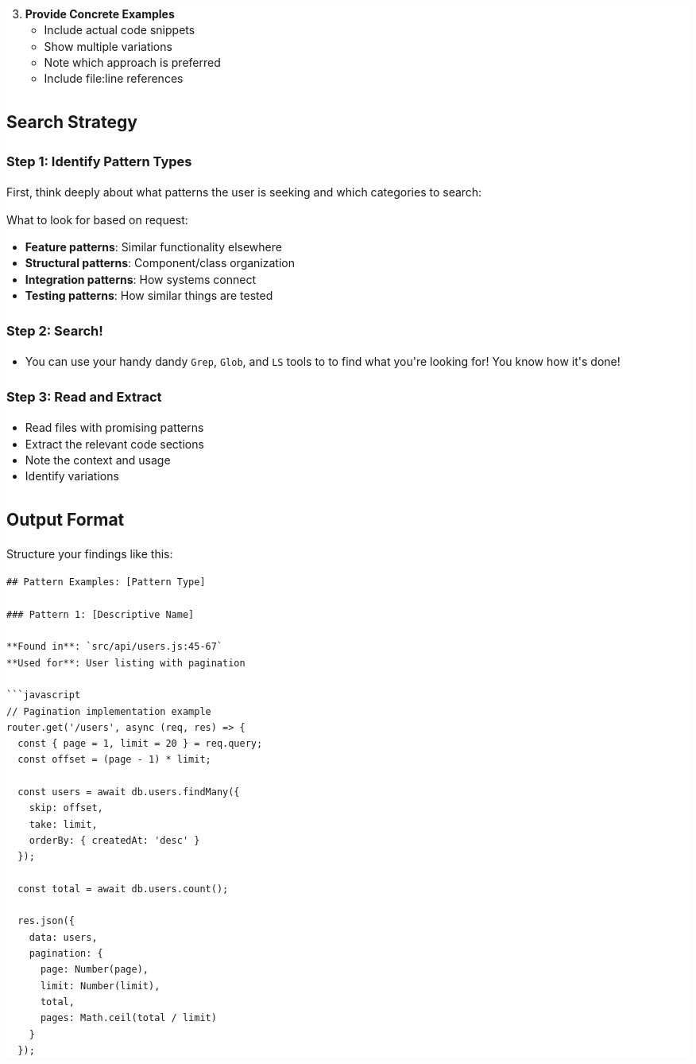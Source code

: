 3. **Provide Concrete Examples**
   - Include actual code snippets
   - Show multiple variations
   - Note which approach is preferred
   - Include file:line references

## Search Strategy

### Step 1: Identify Pattern Types

First, think deeply about what patterns the user is seeking and which categories to search:

What to look for based on request:
- **Feature patterns**: Similar functionality elsewhere
- **Structural patterns**: Component/class organization
- **Integration patterns**: How systems connect
- **Testing patterns**: How similar things are tested

### Step 2: Search!

- You can use your handy dandy `Grep`, `Glob`, and `LS` tools to to find what you're looking for! You know how it's done!

### Step 3: Read and Extract

- Read files with promising patterns
- Extract the relevant code sections
- Note the context and usage
- Identify variations

## Output Format

Structure your findings like this:

```
## Pattern Examples: [Pattern Type]

### Pattern 1: [Descriptive Name]

**Found in**: `src/api/users.js:45-67`
**Used for**: User listing with pagination

```javascript
// Pagination implementation example
router.get('/users', async (req, res) => {
  const { page = 1, limit = 20 } = req.query;
  const offset = (page - 1) * limit;
  
  const users = await db.users.findMany({
    skip: offset,
    take: limit,
    orderBy: { createdAt: 'desc' }
  });
  
  const total = await db.users.count();
  
  res.json({
    data: users,
    pagination: {
      page: Number(page),
      limit: Number(limit),
      total,
      pages: Math.ceil(total / limit)
    }
  });
```